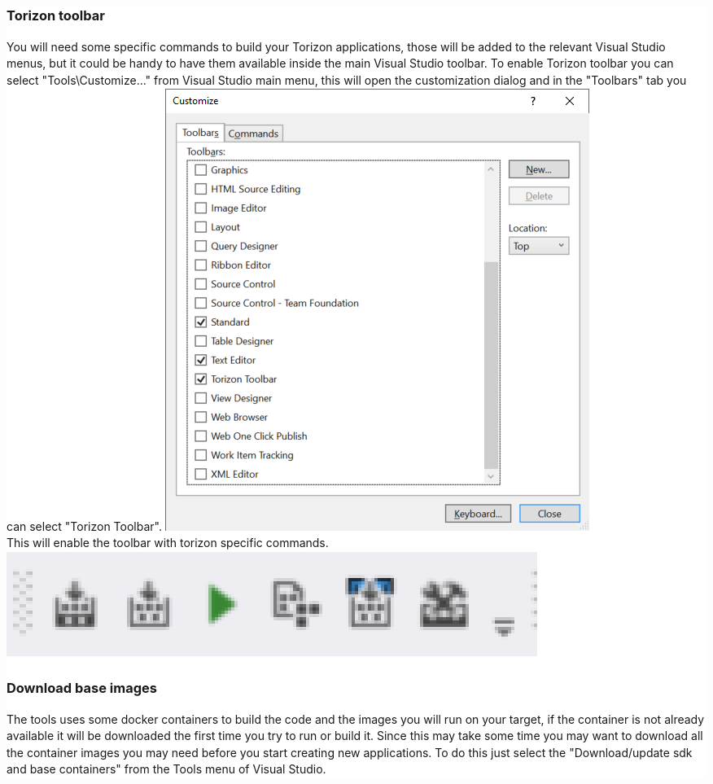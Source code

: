 ### Torizon toolbar

You will need some specific commands to build your Torizon applications, those will be added to the relevant Visual Studio menus, but it could be handy to have them available inside the main Visual Studio toolbar. To enable Torizon toolbar you can select "Tools\Customize..." from Visual Studio main menu, this will open the customization dialog and in the "Toolbars" tab you can select "Torizon Toolbar".
![Customization dialog](screenshots/customizetoolbars.png)  
This will enable the toolbar with torizon specific commands.  
![Torizon toolbar](screenshots/torizontoolbar.png)

### Download base images

The tools uses some docker containers to build the code and the images you will run on your target, if the container is not already available it will be downloaded the first time you try to run or build it. Since this may take some time you may want to download all the container images you may need before you start creating new applications. To do this just select the "Download/update sdk and base containers" from the Tools menu of Visual Studio.
